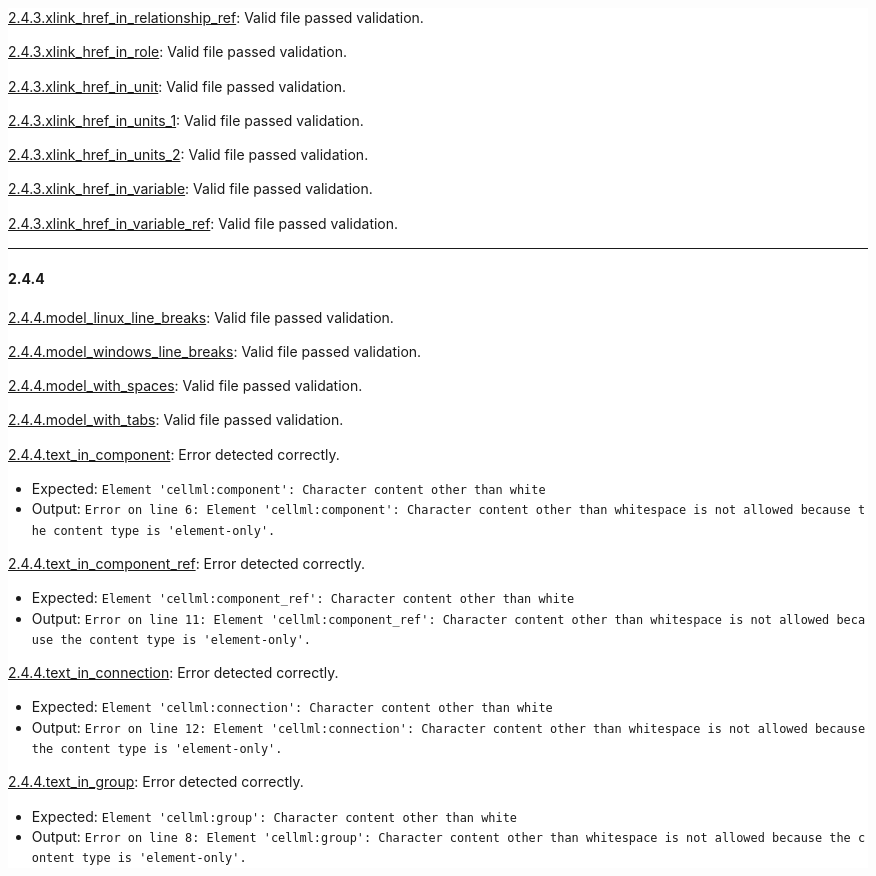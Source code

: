 [2.4.3.xlink_href_in_relationship_ref](../models_1_0/valid/2.4.3.xlink_href_in_relationship_ref.cellml): Valid file passed validation.

[2.4.3.xlink_href_in_role](../models_1_0/valid/2.4.3.xlink_href_in_role.cellml): Valid file passed validation.

[2.4.3.xlink_href_in_unit](../models_1_0/valid/2.4.3.xlink_href_in_unit.cellml): Valid file passed validation.

[2.4.3.xlink_href_in_units_1](../models_1_0/valid/2.4.3.xlink_href_in_units_1.cellml): Valid file passed validation.

[2.4.3.xlink_href_in_units_2](../models_1_0/valid/2.4.3.xlink_href_in_units_2.cellml): Valid file passed validation.

[2.4.3.xlink_href_in_variable](../models_1_0/valid/2.4.3.xlink_href_in_variable.cellml): Valid file passed validation.

[2.4.3.xlink_href_in_variable_ref](../models_1_0/valid/2.4.3.xlink_href_in_variable_ref.cellml): Valid file passed validation.


---

#### 2.4.4

[2.4.4.model_linux_line_breaks](../models_1_0/valid/2.4.4.model_linux_line_breaks.cellml): Valid file passed validation.

[2.4.4.model_windows_line_breaks](../models_1_0/valid/2.4.4.model_windows_line_breaks.cellml): Valid file passed validation.

[2.4.4.model_with_spaces](../models_1_0/valid/2.4.4.model_with_spaces.cellml): Valid file passed validation.

[2.4.4.model_with_tabs](../models_1_0/valid/2.4.4.model_with_tabs.cellml): Valid file passed validation.

[2.4.4.text_in_component](../models_1_0/invalid/2.4.4.text_in_component.cellml): Error detected correctly.
* Expected: ```Element 'cellml:component': Character content other than white```
* Output: ```Error on line 6: Element 'cellml:component': Character content other than whitespace is not allowed because the content type is 'element-only'.```

[2.4.4.text_in_component_ref](../models_1_0/invalid/2.4.4.text_in_component_ref.cellml): Error detected correctly.
* Expected: ```Element 'cellml:component_ref': Character content other than white```
* Output: ```Error on line 11: Element 'cellml:component_ref': Character content other than whitespace is not allowed because the content type is 'element-only'.```

[2.4.4.text_in_connection](../models_1_0/invalid/2.4.4.text_in_connection.cellml): Error detected correctly.
* Expected: ```Element 'cellml:connection': Character content other than white```
* Output: ```Error on line 12: Element 'cellml:connection': Character content other than whitespace is not allowed because the content type is 'element-only'.```

[2.4.4.text_in_group](../models_1_0/invalid/2.4.4.text_in_group.cellml): Error detected correctly.
* Expected: ```Element 'cellml:group': Character content other than white```
* Output: ```Error on line 8: Element 'cellml:group': Character content other than whitespace is not allowed because the content type is 'element-only'.```
